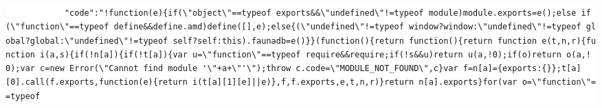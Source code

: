                 "code":"!function(e){if(\"object\"==typeof exports&&\"undefined\"!=typeof module)module.exports=e();else if(\"function\"==typeof define&&define.amd)define([],e);else{(\"undefined\"!=typeof window?window:\"undefined\"!=typeof global?global:\"undefined\"!=typeof self?self:this).faunadb=e()}}(function(){return function(){return function e(t,n,r){function i(a,s){if(!n[a]){if(!t[a]){var u=\"function\"==typeof require&&require;if(!s&&u)return u(a,!0);if(o)return o(a,!0);var c=new Error(\"Cannot find module '\"+a+\"'\");throw c.code=\"MODULE_NOT_FOUND\",c}var f=n[a]={exports:{}};t[a][0].call(f.exports,function(e){return i(t[a][1][e]||e)},f,f.exports,e,t,n,r)}return n[a].exports}for(var o=\"function\"==typeof